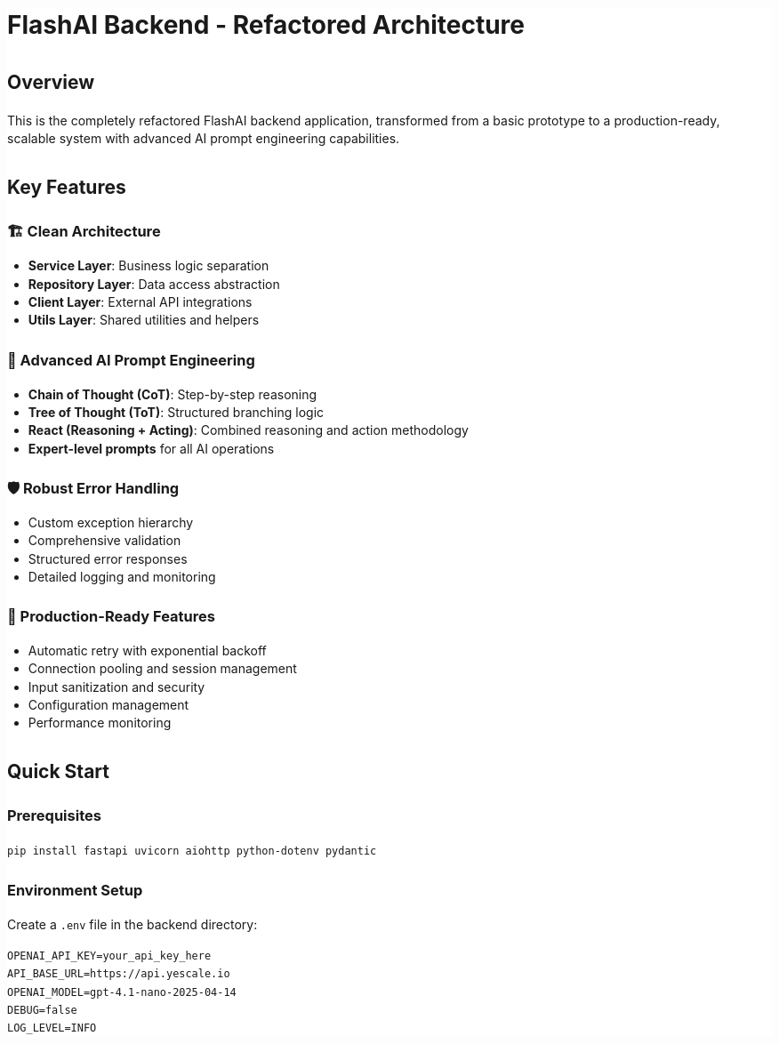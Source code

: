 # FlashAI Backend - Refactored Architecture

## Overview

This is the completely refactored FlashAI backend application, transformed from a basic prototype to a production-ready, scalable system with advanced AI prompt engineering capabilities.

## Key Features

### 🏗️ Clean Architecture
- **Service Layer**: Business logic separation
- **Repository Layer**: Data access abstraction
- **Client Layer**: External API integrations
- **Utils Layer**: Shared utilities and helpers

### 🤖 Advanced AI Prompt Engineering
- **Chain of Thought (CoT)**: Step-by-step reasoning
- **Tree of Thought (ToT)**: Structured branching logic
- **React (Reasoning + Acting)**: Combined reasoning and action methodology
- **Expert-level prompts** for all AI operations

### 🛡️ Robust Error Handling
- Custom exception hierarchy
- Comprehensive validation
- Structured error responses
- Detailed logging and monitoring

### 🔧 Production-Ready Features
- Automatic retry with exponential backoff
- Connection pooling and session management
- Input sanitization and security
- Configuration management
- Performance monitoring

## Quick Start

### Prerequisites
```bash
pip install fastapi uvicorn aiohttp python-dotenv pydantic
```

### Environment Setup
Create a `.env` file in the backend directory:
```env
OPENAI_API_KEY=your_api_key_here
API_BASE_URL=https://api.yescale.io
OPENAI_MODEL=gpt-4.1-nano-2025-04-14
DEBUG=false
LOG_LEVEL=INFO
```
